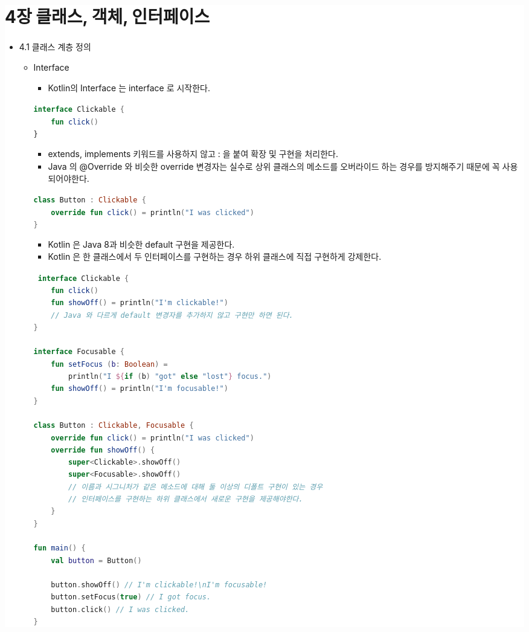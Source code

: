 # 4장 클래스, 객체, 인터페이스

- 4.1 클래스 계층 정의
    - Interface
        - Kotlin의 Interface 는 interface 로 시작한다.
        
        ```kotlin
        interface Clickable {
        	fun click()
        }
        ```
        
        - extends, implements 키워드를 사용하지 않고 : 을 붙여 확장 및 구현을 처리한다.
        - Java 의 @Override 와 비슷한 override 변경자는 실수로 상위 클래스의 메소드를 오버라이드 하는 경우를 방지해주기 때문에 꼭 사용되어야한다.
        
        ```kotlin
        class Button : Clickable {
        	override fun click() = println("I was clicked")
        }
        ```
        
        - Kotlin 은 Java 8과 비슷한 default 구현을 제공한다.
        - Kotlin 은 한 클래스에서 두 인터페이스를 구현하는 경우 하위 클래스에 직접 구현하게 강제한다.
        
        ```kotlin
         interface Clickable {
        	fun click()
        	fun showOff() = println("I'm clickable!")
        	// Java 와 다르게 default 변경자를 추가하지 않고 구현만 하면 된다.
        }
        
        interface Focusable {
        	fun setFocus (b: Boolean) = 
        		println("I ${if (b) "got" else "lost"} focus.")
        	fun showOff() = println("I'm focusable!")
        }
        
        class Button : Clickable, Focusable {
        	override fun click() = println("I was clicked")
        	override fun showOff() {
        		super<Clickable>.showOff()
        		super<Focusable>.showOff()
        		// 이름과 시그니처가 같은 메소드에 대해 둘 이상의 디폴트 구현이 있는 경우
        		// 인터페이스를 구현하는 하위 클래스에서 새로운 구현을 제공해야한다.
        	}
        }
        
        fun main() {
        	val button = Button()
        
        	button.showOff() // I'm clickable!\nI'm focusable!
        	button.setFocus(true) // I got focus.
        	button.click() // I was clicked.
        }
        ```
        